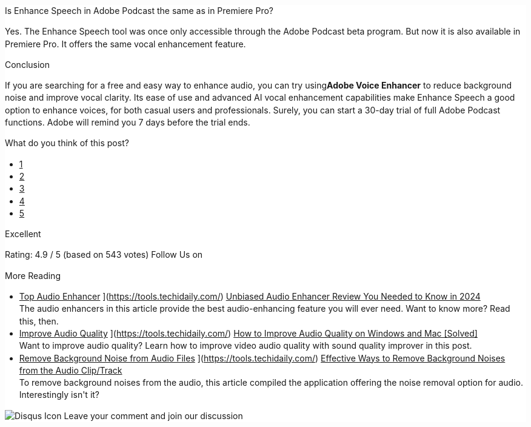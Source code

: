  Is Enhance Speech in Adobe Podcast the same as in Premiere Pro?

 Yes. The Enhance Speech tool was once only accessible through the Adobe Podcast beta program. But now it is also available in Premiere Pro. It offers the same vocal enhancement feature.

Conclusion

 If you are searching for a free and easy way to enhance audio, you can try using**Adobe Voice Enhancer** to reduce background noise and improve vocal clarity. Its ease of use and advanced AI vocal enhancement capabilities make Enhance Speech a good option to enhance voices, for both casual users and professionals. Surely, you can start a 30-day trial of full Adobe Podcast functions. Adobe will remind you 7 days before the trial ends.

What do you think of this post?

* [1](https://tools.techidaily.com/)
* [2](https://tools.techidaily.com/)
* [3](https://tools.techidaily.com/)
* [4](https://tools.techidaily.com/)
* [5](https://tools.techidaily.com/)

Excellent

Rating: 4.9 / 5 (based on 543 votes) Follow Us on [](https://www.facebook.com/aiseesoft) [](https://twitter.com/AiseesoftStudio) [](https://www.youtube.com/c/aiseesoft)

More Reading

* [Top Audio Enhancer](https://www.aiseesoft.com/images/more-reading/top-audio-enhancer-s.jpg) ](https://tools.techidaily.com/) [Unbiased Audio Enhancer Review You Needed to Know in 2024](https://tools.techidaily.com/)  
 The audio enhancers in this article provide the best audio-enhancing feature you will ever need. Want to know more? Read this, then.
* [Improve Audio Quality](https://www.aiseesoft.com/images/more-reading/improve-audio-quality-s.jpg) ](https://tools.techidaily.com/) [ How to Improve Audio Quality on Windows and Mac \[Solved\]](https://tools.techidaily.com/)  
 Want to improve audio quality? Learn how to improve video audio quality with sound quality improver in this post.
* [Remove Background Noise from Audio Files](https://www.aiseesoft.com/images/more-reading/remove-background-noise-from-audio-file-s.jpg) ](https://tools.techidaily.com/) [Effective Ways to Remove Background Noises from the Audio Clip/Track](https://tools.techidaily.com/)  
 To remove background noises from the audio, this article compiled the application offering the noise removal option for audio. Interestingly isn't it?

![Disqus Icon](https://www.aiseesoft.com/images/article/disqus-icon.png) Leave your comment and join our discussion

<ins class="adsbygoogle"
     style="display:block"
     data-ad-format="autorelaxed"
     data-ad-client="ca-pub-7571918770474297"
     data-ad-slot="1223367746"></ins>



<ins class="adsbygoogle"
     style="display:block"
     data-ad-client="ca-pub-7571918770474297"
     data-ad-slot="8358498916"
     data-ad-format="auto"
     data-full-width-responsive="true"></ins>
